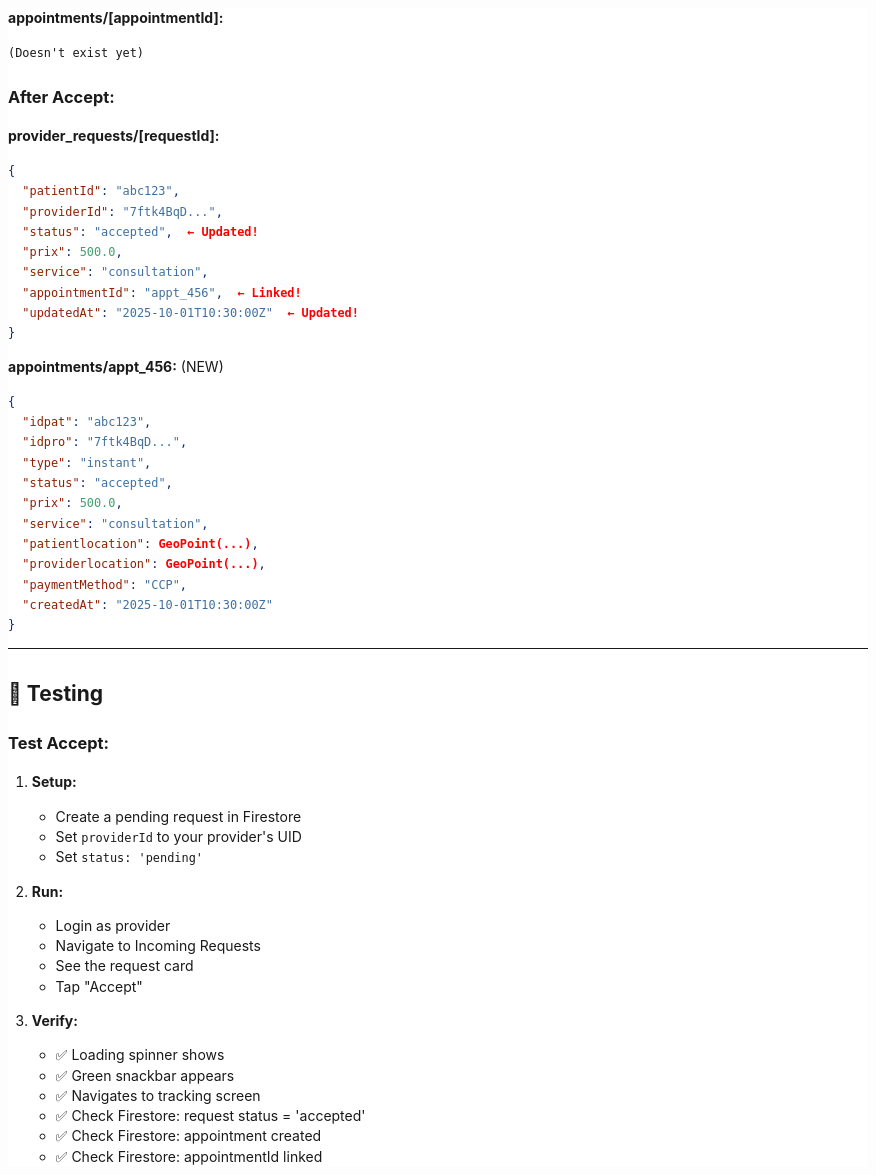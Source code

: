 **appointments/[appointmentId]:**
```
(Doesn't exist yet)
```

### After Accept:

**provider_requests/[requestId]:**
```json
{
  "patientId": "abc123",
  "providerId": "7ftk4BqD...",
  "status": "accepted",  ← Updated!
  "prix": 500.0,
  "service": "consultation",
  "appointmentId": "appt_456",  ← Linked!
  "updatedAt": "2025-10-01T10:30:00Z"  ← Updated!
}
```

**appointments/appt_456:** (NEW)
```json
{
  "idpat": "abc123",
  "idpro": "7ftk4BqD...",
  "type": "instant",
  "status": "accepted",
  "prix": 500.0,
  "service": "consultation",
  "patientlocation": GeoPoint(...),
  "providerlocation": GeoPoint(...),
  "paymentMethod": "CCP",
  "createdAt": "2025-10-01T10:30:00Z"
}
```

---

## 🧪 Testing

### Test Accept:

1. **Setup:**
   - Create a pending request in Firestore
   - Set `providerId` to your provider's UID
   - Set `status: 'pending'`

2. **Run:**
   - Login as provider
   - Navigate to Incoming Requests
   - See the request card
   - Tap "Accept"

3. **Verify:**
   - ✅ Loading spinner shows
   - ✅ Green snackbar appears
   - ✅ Navigates to tracking screen
   - ✅ Check Firestore: request status = 'accepted'
   - ✅ Check Firestore: appointment created
   - ✅ Check Firestore: appointmentId linked

